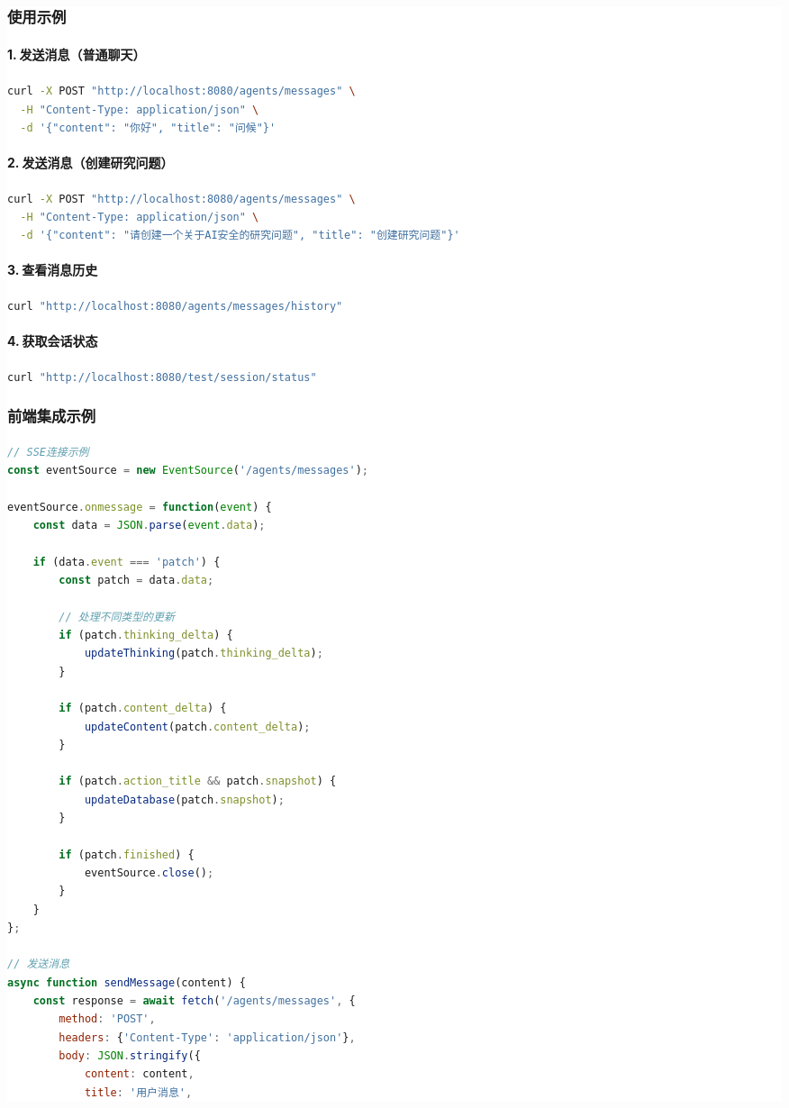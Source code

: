 ### 使用示例

#### 1. 发送消息（普通聊天）
```bash
curl -X POST "http://localhost:8080/agents/messages" \
  -H "Content-Type: application/json" \
  -d '{"content": "你好", "title": "问候"}'
```

#### 2. 发送消息（创建研究问题）
```bash
curl -X POST "http://localhost:8080/agents/messages" \
  -H "Content-Type: application/json" \
  -d '{"content": "请创建一个关于AI安全的研究问题", "title": "创建研究问题"}'
```

#### 3. 查看消息历史
```bash
curl "http://localhost:8080/agents/messages/history"
```

#### 4. 获取会话状态
```bash
curl "http://localhost:8080/test/session/status"
```

### 前端集成示例

```javascript
// SSE连接示例
const eventSource = new EventSource('/agents/messages');

eventSource.onmessage = function(event) {
    const data = JSON.parse(event.data);
    
    if (data.event === 'patch') {
        const patch = data.data;
        
        // 处理不同类型的更新
        if (patch.thinking_delta) {
            updateThinking(patch.thinking_delta);
        }
        
        if (patch.content_delta) {
            updateContent(patch.content_delta);
        }
        
        if (patch.action_title && patch.snapshot) {
            updateDatabase(patch.snapshot);
        }
        
        if (patch.finished) {
            eventSource.close();
        }
    }
};

// 发送消息
async function sendMessage(content) {
    const response = await fetch('/agents/messages', {
        method: 'POST',
        headers: {'Content-Type': 'application/json'},
        body: JSON.stringify({
            content: content,
            title: '用户消息',
```